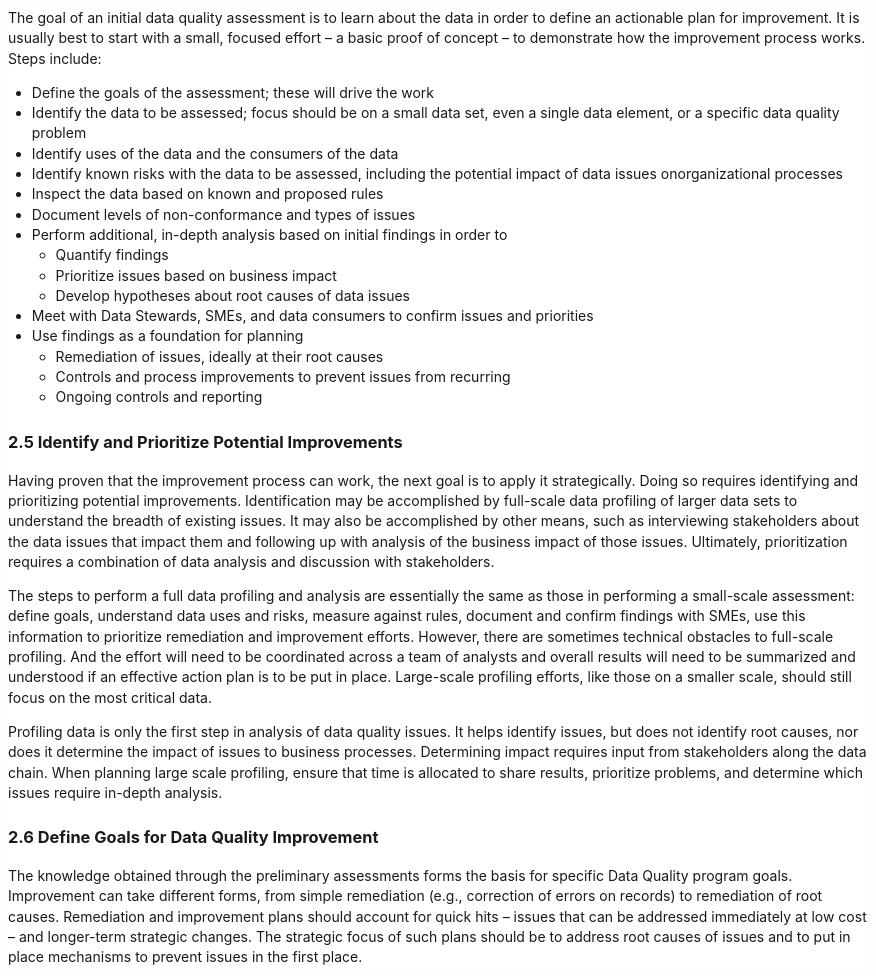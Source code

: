 The goal of an initial data quality assessment is to learn about the data in order to define an actionable plan for improvement. It is usually best to start with a small, focused effort – a basic proof of concept – to demonstrate how the improvement process works. Steps include:

* Define the goals of the assessment; these will drive the work
* Identify the data to be assessed; focus should be on a small data set, even a single data element, or a specific data quality problem
* Identify uses of the data and the consumers of the data
* Identify known risks with the data to be assessed, including the potential impact of data issues onorganizational processes
* Inspect the data based on known and proposed rules
* Document levels of non-conformance and types of issues
* Perform additional, in-depth analysis based on initial findings in order to
  * Quantify findings
  * Prioritize issues based on business impact
  * Develop hypotheses about root causes of data issues
* Meet with Data Stewards, SMEs, and data consumers to confirm issues and priorities
* Use findings as a foundation for planning
  * Remediation of issues, ideally at their root causes
  * Controls and process improvements to prevent issues from recurring
  * Ongoing controls and reporting

### 2.5 Identify and Prioritize Potential Improvements

Having proven that the improvement process can work, the next goal is to apply it strategically. Doing so requires identifying and prioritizing potential improvements. Identification may be accomplished by full-scale data profiling of larger data sets to understand the breadth of existing issues. It may also be accomplished by other means, such as interviewing stakeholders about the data issues that impact them and following up with analysis of the business impact of those issues. Ultimately, prioritization requires a combination of data analysis and discussion with stakeholders.

The steps to perform a full data profiling and analysis are essentially the same as those in performing a small-scale assessment: define goals, understand data uses and risks, measure against rules, document and confirm findings with SMEs, use this information to prioritize remediation and improvement efforts. However, there are sometimes technical obstacles to full-scale profiling. And the effort will need to be coordinated across a team of analysts and overall results will need to be summarized and understood if an effective action plan is to be put in place. Large-scale profiling efforts, like those on a smaller scale, should still focus on the most critical data.

Profiling data is only the first step in analysis of data quality issues. It helps identify issues, but does not identify root causes, nor does it determine the impact of issues to business processes. Determining impact requires input from stakeholders along the data chain. When planning large scale profiling, ensure that time is allocated to share results, prioritize problems, and determine which issues require in-depth analysis.

### 2.6 Define Goals for Data Quality Improvement

The knowledge obtained through the preliminary assessments forms the basis for specific Data Quality program goals. Improvement can take different forms, from simple remediation (e.g., correction of errors on records) to remediation of root causes. Remediation and improvement plans should account for quick hits – issues that can be addressed immediately at low cost – and longer-term strategic changes. The strategic focus of such plans should be to address root causes of issues and to put in place mechanisms to prevent issues in the first place.
